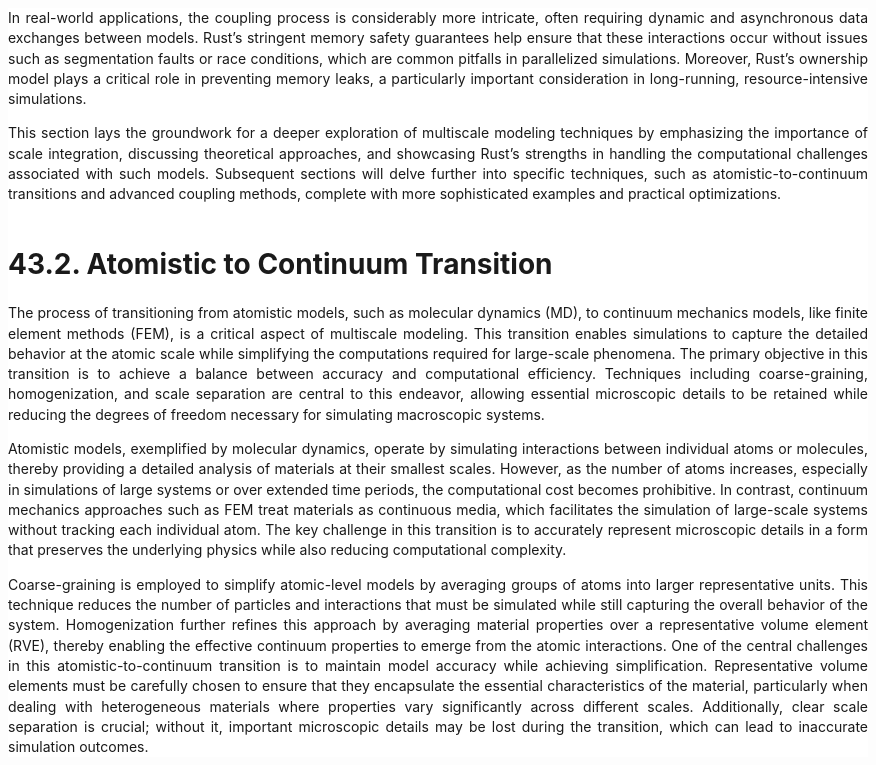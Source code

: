 <p style="text-align: justify;">
In real-world applications, the coupling process is considerably more intricate, often requiring dynamic and asynchronous data exchanges between models. Rust’s stringent memory safety guarantees help ensure that these interactions occur without issues such as segmentation faults or race conditions, which are common pitfalls in parallelized simulations. Moreover, Rust’s ownership model plays a critical role in preventing memory leaks, a particularly important consideration in long-running, resource-intensive simulations.
</p>

<p style="text-align: justify;">
This section lays the groundwork for a deeper exploration of multiscale modeling techniques by emphasizing the importance of scale integration, discussing theoretical approaches, and showcasing Rust’s strengths in handling the computational challenges associated with such models. Subsequent sections will delve further into specific techniques, such as atomistic-to-continuum transitions and advanced coupling methods, complete with more sophisticated examples and practical optimizations.
</p>

# 43.2. Atomistic to Continuum Transition
<p style="text-align: justify;">
The process of transitioning from atomistic models, such as molecular dynamics (MD), to continuum mechanics models, like finite element methods (FEM), is a critical aspect of multiscale modeling. This transition enables simulations to capture the detailed behavior at the atomic scale while simplifying the computations required for large-scale phenomena. The primary objective in this transition is to achieve a balance between accuracy and computational efficiency. Techniques including coarse-graining, homogenization, and scale separation are central to this endeavor, allowing essential microscopic details to be retained while reducing the degrees of freedom necessary for simulating macroscopic systems.
</p>

<p style="text-align: justify;">
Atomistic models, exemplified by molecular dynamics, operate by simulating interactions between individual atoms or molecules, thereby providing a detailed analysis of materials at their smallest scales. However, as the number of atoms increases, especially in simulations of large systems or over extended time periods, the computational cost becomes prohibitive. In contrast, continuum mechanics approaches such as FEM treat materials as continuous media, which facilitates the simulation of large-scale systems without tracking each individual atom. The key challenge in this transition is to accurately represent microscopic details in a form that preserves the underlying physics while also reducing computational complexity.
</p>

<p style="text-align: justify;">
Coarse-graining is employed to simplify atomic-level models by averaging groups of atoms into larger representative units. This technique reduces the number of particles and interactions that must be simulated while still capturing the overall behavior of the system. Homogenization further refines this approach by averaging material properties over a representative volume element (RVE), thereby enabling the effective continuum properties to emerge from the atomic interactions. One of the central challenges in this atomistic-to-continuum transition is to maintain model accuracy while achieving simplification. Representative volume elements must be carefully chosen to ensure that they encapsulate the essential characteristics of the material, particularly when dealing with heterogeneous materials where properties vary significantly across different scales. Additionally, clear scale separation is crucial; without it, important microscopic details may be lost during the transition, which can lead to inaccurate simulation outcomes.
</p>
